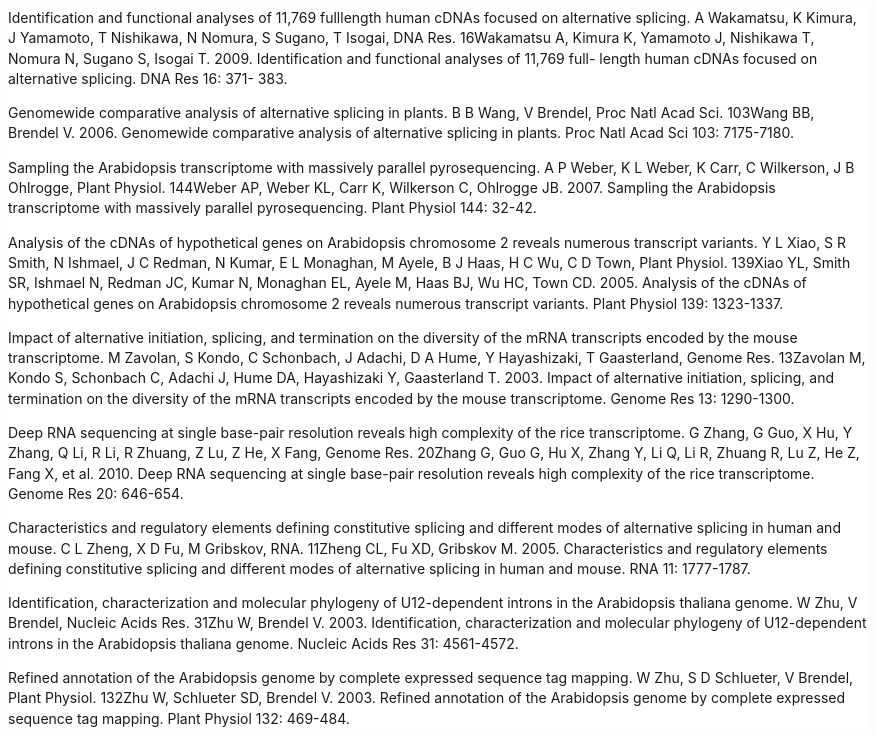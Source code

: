 Identification and functional analyses of 11,769 fulllength human cDNAs focused on alternative splicing. A Wakamatsu, K Kimura, J Yamamoto, T Nishikawa, N Nomura, S Sugano, T Isogai, DNA Res. 16Wakamatsu A, Kimura K, Yamamoto J, Nishikawa T, Nomura N, Sugano S, Isogai T. 2009. Identification and functional analyses of 11,769 full- length human cDNAs focused on alternative splicing. DNA Res 16: 371- 383.

Genomewide comparative analysis of alternative splicing in plants. B B Wang, V Brendel, Proc Natl Acad Sci. 103Wang BB, Brendel V. 2006. Genomewide comparative analysis of alternative splicing in plants. Proc Natl Acad Sci 103: 7175-7180.

Sampling the Arabidopsis transcriptome with massively parallel pyrosequencing. A P Weber, K L Weber, K Carr, C Wilkerson, J B Ohlrogge, Plant Physiol. 144Weber AP, Weber KL, Carr K, Wilkerson C, Ohlrogge JB. 2007. Sampling the Arabidopsis transcriptome with massively parallel pyrosequencing. Plant Physiol 144: 32-42.

Analysis of the cDNAs of hypothetical genes on Arabidopsis chromosome 2 reveals numerous transcript variants. Y L Xiao, S R Smith, N Ishmael, J C Redman, N Kumar, E L Monaghan, M Ayele, B J Haas, H C Wu, C D Town, Plant Physiol. 139Xiao YL, Smith SR, Ishmael N, Redman JC, Kumar N, Monaghan EL, Ayele M, Haas BJ, Wu HC, Town CD. 2005. Analysis of the cDNAs of hypothetical genes on Arabidopsis chromosome 2 reveals numerous transcript variants. Plant Physiol 139: 1323-1337.

Impact of alternative initiation, splicing, and termination on the diversity of the mRNA transcripts encoded by the mouse transcriptome. M Zavolan, S Kondo, C Schonbach, J Adachi, D A Hume, Y Hayashizaki, T Gaasterland, Genome Res. 13Zavolan M, Kondo S, Schonbach C, Adachi J, Hume DA, Hayashizaki Y, Gaasterland T. 2003. Impact of alternative initiation, splicing, and termination on the diversity of the mRNA transcripts encoded by the mouse transcriptome. Genome Res 13: 1290-1300.

Deep RNA sequencing at single base-pair resolution reveals high complexity of the rice transcriptome. G Zhang, G Guo, X Hu, Y Zhang, Q Li, R Li, R Zhuang, Z Lu, Z He, X Fang, Genome Res. 20Zhang G, Guo G, Hu X, Zhang Y, Li Q, Li R, Zhuang R, Lu Z, He Z, Fang X, et al. 2010. Deep RNA sequencing at single base-pair resolution reveals high complexity of the rice transcriptome. Genome Res 20: 646-654.

Characteristics and regulatory elements defining constitutive splicing and different modes of alternative splicing in human and mouse. C L Zheng, X D Fu, M Gribskov, RNA. 11Zheng CL, Fu XD, Gribskov M. 2005. Characteristics and regulatory elements defining constitutive splicing and different modes of alternative splicing in human and mouse. RNA 11: 1777-1787.

Identification, characterization and molecular phylogeny of U12-dependent introns in the Arabidopsis thaliana genome. W Zhu, V Brendel, Nucleic Acids Res. 31Zhu W, Brendel V. 2003. Identification, characterization and molecular phylogeny of U12-dependent introns in the Arabidopsis thaliana genome. Nucleic Acids Res 31: 4561-4572.

Refined annotation of the Arabidopsis genome by complete expressed sequence tag mapping. W Zhu, S D Schlueter, V Brendel, Plant Physiol. 132Zhu W, Schlueter SD, Brendel V. 2003. Refined annotation of the Arabidopsis genome by complete expressed sequence tag mapping. Plant Physiol 132: 469-484.